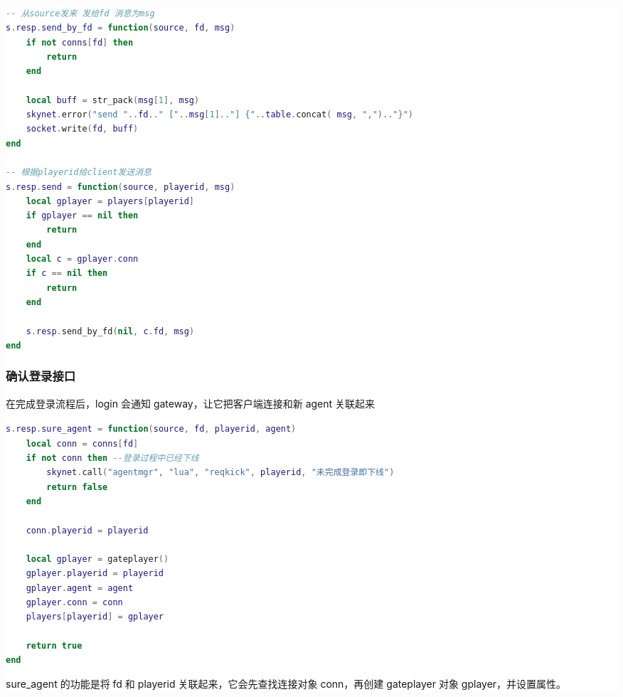 ```lua
-- 从source发来 发给fd 消息为msg
s.resp.send_by_fd = function(source, fd, msg)
    if not conns[fd] then
        return
    end

    local buff = str_pack(msg[1], msg)
    skynet.error("send "..fd.." ["..msg[1].."] {"..table.concat( msg, ",").."}")
    socket.write(fd, buff)
end

-- 根据playerid给client发送消息
s.resp.send = function(source, playerid, msg)
    local gplayer = players[playerid]
    if gplayer == nil then
        return
    end
    local c = gplayer.conn
    if c == nil then
        return
    end

    s.resp.send_by_fd(nil, c.fd, msg)
end
```

### 确认登录接口

在完成登录流程后，login 会通知 gateway，让它把客户端连接和新 agent 关联起来

```lua
s.resp.sure_agent = function(source, fd, playerid, agent)
    local conn = conns[fd]
    if not conn then --登录过程中已经下线
        skynet.call("agentmgr", "lua", "reqkick", playerid, "未完成登录即下线")
        return false
    end

    conn.playerid = playerid

    local gplayer = gateplayer()
    gplayer.playerid = playerid
    gplayer.agent = agent
    gplayer.conn = conn
    players[playerid] = gplayer

    return true
end
```

sure_agent 的功能是将 fd 和 playerid 关联起来，它会先查找连接对象 conn，再创建 gateplayer 对象 gplayer，并设置属性。
